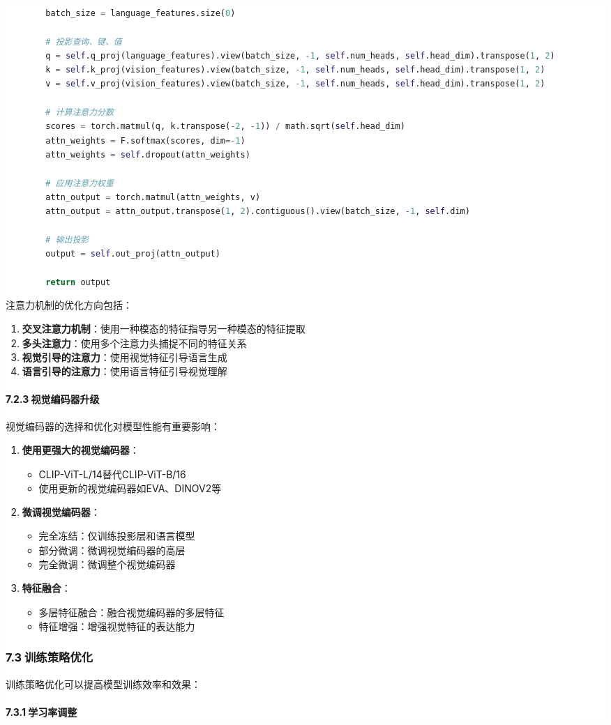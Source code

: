 ```python
        batch_size = language_features.size(0)
        
        # 投影查询、键、值
        q = self.q_proj(language_features).view(batch_size, -1, self.num_heads, self.head_dim).transpose(1, 2)
        k = self.k_proj(vision_features).view(batch_size, -1, self.num_heads, self.head_dim).transpose(1, 2)
        v = self.v_proj(vision_features).view(batch_size, -1, self.num_heads, self.head_dim).transpose(1, 2)
        
        # 计算注意力分数
        scores = torch.matmul(q, k.transpose(-2, -1)) / math.sqrt(self.head_dim)
        attn_weights = F.softmax(scores, dim=-1)
        attn_weights = self.dropout(attn_weights)
        
        # 应用注意力权重
        attn_output = torch.matmul(attn_weights, v)
        attn_output = attn_output.transpose(1, 2).contiguous().view(batch_size, -1, self.dim)
        
        # 输出投影
        output = self.out_proj(attn_output)
        
        return output
```

注意力机制的优化方向包括：

1. **交叉注意力机制**：使用一种模态的特征指导另一种模态的特征提取
2. **多头注意力**：使用多个注意力头捕捉不同的特征关系
3. **视觉引导的注意力**：使用视觉特征引导语言生成
4. **语言引导的注意力**：使用语言特征引导视觉理解

#### 7.2.3 视觉编码器升级

视觉编码器的选择和优化对模型性能有重要影响：

1. **使用更强大的视觉编码器**：
   - CLIP-ViT-L/14替代CLIP-ViT-B/16
   - 使用更新的视觉编码器如EVA、DINOV2等

2. **微调视觉编码器**：
   - 完全冻结：仅训练投影层和语言模型
   - 部分微调：微调视觉编码器的高层
   - 完全微调：微调整个视觉编码器

3. **特征融合**：
   - 多层特征融合：融合视觉编码器的多层特征
   - 特征增强：增强视觉特征的表达能力

### 7.3 训练策略优化

训练策略优化可以提高模型训练效率和效果：

#### 7.3.1 学习率调整
